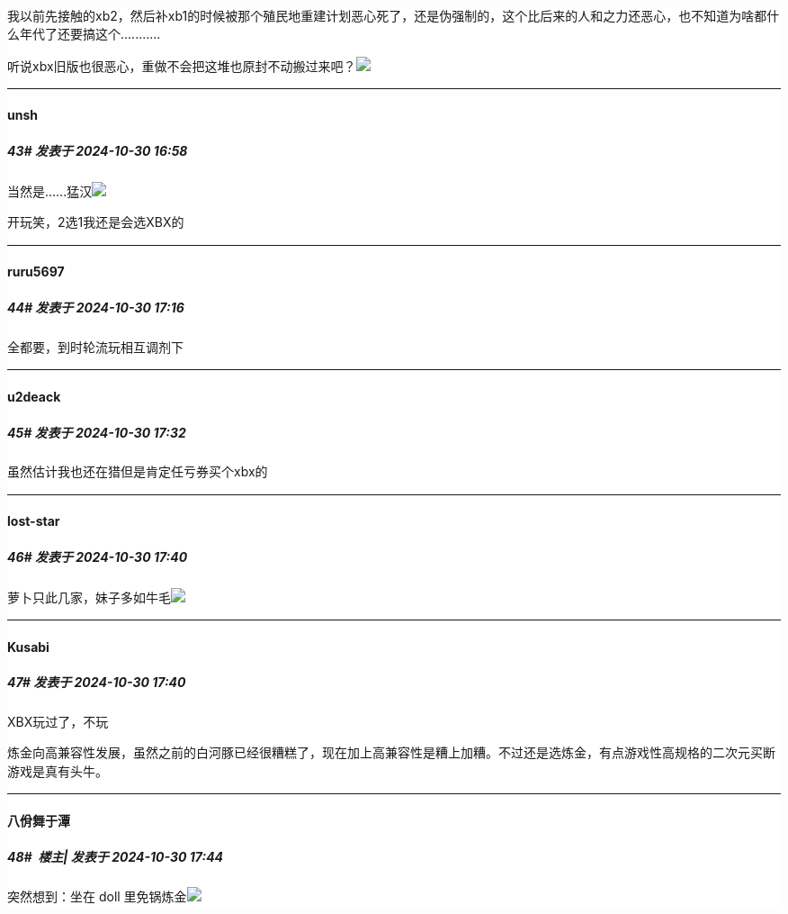 我以前先接触的xb2，然后补xb1的时候被那个殖民地重建计划恶心死了，还是伪强制的，这个比后来的人和之力还恶心，也不知道为啥都什么年代了还要搞这个...........

听说xbx旧版也很恶心，重做不会把这堆也原封不动搬过来吧？<img src="https://static.saraba1st.com/image/smiley/face2017/001.png" referrerpolicy="no-referrer">

*****

####  unsh  
##### 43#       发表于 2024-10-30 16:58

当然是……猛汉<img src="https://static.saraba1st.com/image/smiley/face2017/067.png" referrerpolicy="no-referrer">

开玩笑，2选1我还是会选XBX的


*****

####  ruru5697  
##### 44#       发表于 2024-10-30 17:16

全都要，到时轮流玩相互调剂下


*****

####  u2deack  
##### 45#       发表于 2024-10-30 17:32

虽然估计我也还在猎但是肯定任亏券买个xbx的


*****

####  lost-star  
##### 46#       发表于 2024-10-30 17:40

萝卜只此几家，妹子多如牛毛<img src="https://static.saraba1st.com/image/smiley/face2017/067.png" referrerpolicy="no-referrer">

*****

####  Kusabi  
##### 47#       发表于 2024-10-30 17:40

XBX玩过了，不玩

炼金向高兼容性发展，虽然之前的白河豚已经很糟糕了，现在加上高兼容性是糟上加糟。不过还是选炼金，有点游戏性高规格的二次元买断游戏是真有头牛。


*****

####  八佾舞于潭  
##### 48#         楼主| 发表于 2024-10-30 17:44

突然想到：坐在 doll 里免锅炼金<img src="https://static.saraba1st.com/image/smiley/face2017/046.png" referrerpolicy="no-referrer">

